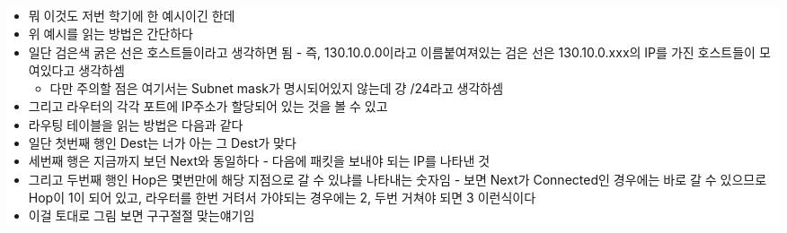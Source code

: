 - 뭐 이것도 저번 학기에 한 예시이긴 한데
- 위 예시를 읽는 방법은 간단하다
- 일단 검은색 굵은 선은 호스트들이라고 생각하면 됨 - 즉, 130.10.0.0이라고 이름붙여져있는 검은 선은 130.10.0.xxx의 IP를 가진 호스트들이 모여있다고 생각하셈
	- 다만 주의할 점은 여기서는 Subnet mask가 명시되어있지 않는데 걍 /24라고 생각하셈
- 그리고 라우터의 각각 포트에 IP주소가 할당되어 있는 것을 볼 수 있고
- 라우팅 테이블을 읽는 방법은 다음과 같다
- 일단 첫번째 행인 Dest는 너가 아는 그 Dest가 맞다
- 세번째 행은 지금까지 보던 Next와 동일하다 - 다음에 패킷을 보내야 되는 IP를 나타낸 것
- 그리고 두번째 행인 Hop은 몇번만에 해당 지점으로 갈 수 있냐를 나타내는 숫자임 - 보면 Next가 Connected인 경우에는 바로 갈 수 있으므로 Hop이 1이 되어 있고, 라우터를 한번 거텨서 가야되는 경우에는 2, 두번 거쳐야 되면 3 이런식이다
- 이걸 토대로 그림 보면 구구절절 맞는얘기임